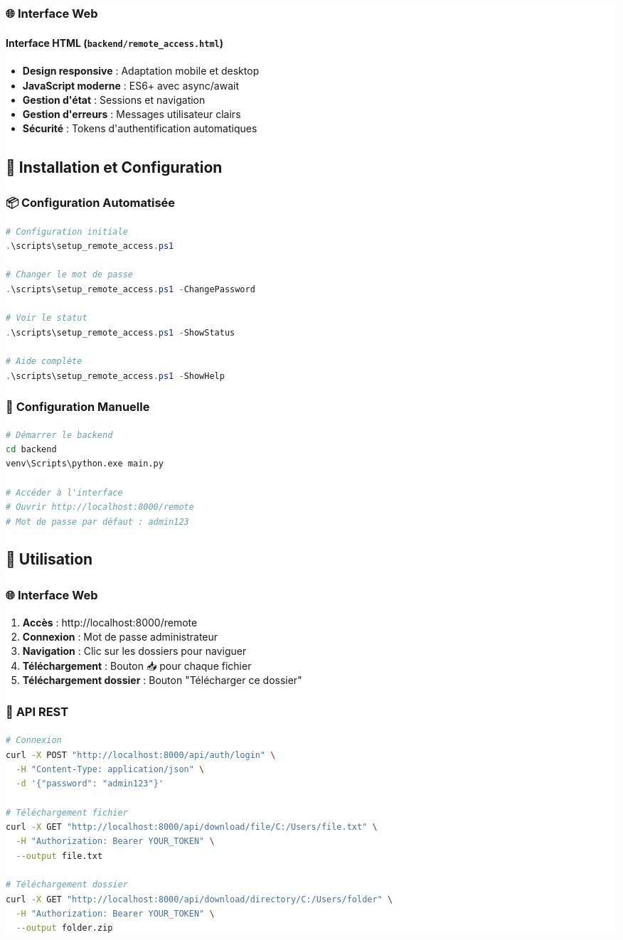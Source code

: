 ### 🌐 **Interface Web**

#### Interface HTML (`backend/remote_access.html`)
- **Design responsive** : Adaptation mobile et desktop
- **JavaScript moderne** : ES6+ avec async/await
- **Gestion d'état** : Sessions et navigation
- **Gestion d'erreurs** : Messages utilisateur clairs
- **Sécurité** : Tokens d'authentification automatiques

## 🚀 **Installation et Configuration**

### 📦 **Configuration Automatisée**
```powershell
# Configuration initiale
.\scripts\setup_remote_access.ps1

# Changer le mot de passe
.\scripts\setup_remote_access.ps1 -ChangePassword

# Voir le statut
.\scripts\setup_remote_access.ps1 -ShowStatus

# Aide complète
.\scripts\setup_remote_access.ps1 -ShowHelp
```

### 🔧 **Configuration Manuelle**
```bash
# Démarrer le backend
cd backend
venv\Scripts\python.exe main.py

# Accéder à l'interface
# Ouvrir http://localhost:8000/remote
# Mot de passe par défaut : admin123
```

## 🎯 **Utilisation**

### 🌐 **Interface Web**
1. **Accès** : http://localhost:8000/remote
2. **Connexion** : Mot de passe administrateur
3. **Navigation** : Clic sur les dossiers pour naviguer
4. **Téléchargement** : Bouton 📥 pour chaque fichier
5. **Téléchargement dossier** : Bouton "Télécharger ce dossier"

### 🔌 **API REST**
```bash
# Connexion
curl -X POST "http://localhost:8000/api/auth/login" \
  -H "Content-Type: application/json" \
  -d '{"password": "admin123"}'

# Téléchargement fichier
curl -X GET "http://localhost:8000/api/download/file/C:/Users/file.txt" \
  -H "Authorization: Bearer YOUR_TOKEN" \
  --output file.txt

# Téléchargement dossier
curl -X GET "http://localhost:8000/api/download/directory/C:/Users/folder" \
  -H "Authorization: Bearer YOUR_TOKEN" \
  --output folder.zip
```